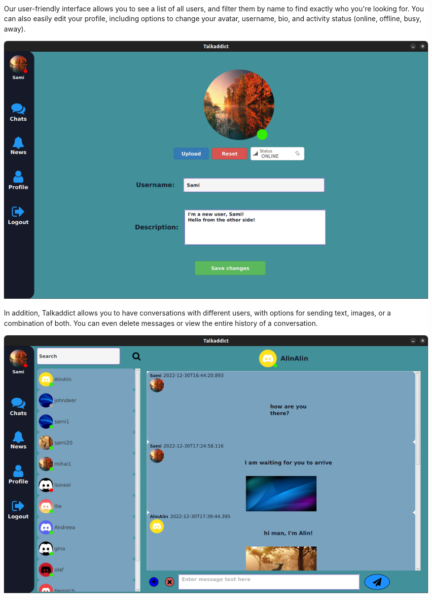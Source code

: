 Our user-friendly interface allows you to see a list of all users, and filter them by name to find exactly who you're looking for. You can also easily edit your profile, including options to change your avatar, username, bio, and activity status (online, offline, busy, away).

![](assets/talkaddict-profile.png)

In addition, Talkaddict allows you to have conversations with different users, with options for sending text, images, or a combination of both. You can even delete messages or view the entire history of a conversation.


![](assets/talkaddict-chat.png)
